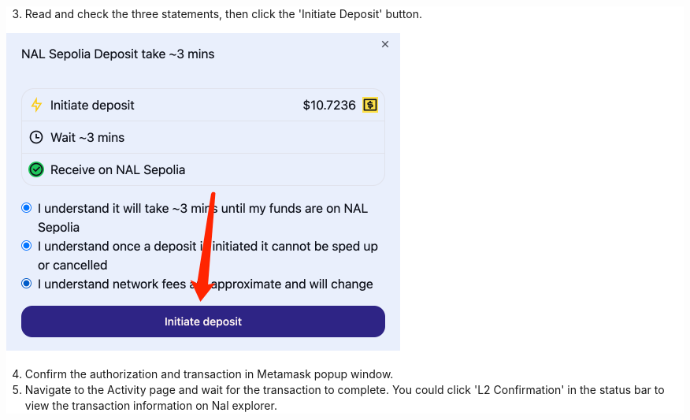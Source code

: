 
3. Read and check the three statements, then click the 'Initiate Deposit' button.

<img src="../_static/images/bridge/Initiate Deposit.png" alt="Untiled" width="500">


4. Confirm the authorization and transaction in Metamask popup window.
5. Navigate to the Activity page and wait for the transaction to complete. You could click 'L2 Confirmation' in the status bar to view the transaction information on Nal explorer.
